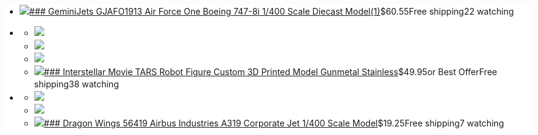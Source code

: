   + [![](https://ir.ebaystatic.com/cr/v/c1/s_1x2.gif)](https://www.ebay.com/p/21037941899?iid=176759411524)[### GeminiJets GJAFO1913 Air Force One Boeing 747-8i 1/400 Scale Diecast Model](https://www.ebay.com/p/21037941899?iid=176759411524)[(1)](https://www.ebay.com/p/21037941899?iid=176759411524#UserReviews)$60.55Free shipping22 watching
* + [![](https://i.ebayimg.com/thumbs/images/g/OTMAAOSwz~JnVcwO/s-l400.webp)](https://www.ebay.com/itm/326365507749?itmmeta=01JGBKK00AY83KXW36Q8R7H3ME&hash=item4bfce670a5:g:OTMAAOSwz~JnVcwO&itmprp=enc%3AAQAJAAAAwMxmj%2BiGvOveHXEBClPb29hW07yJXRy%2FimXJKWrs7p7X5Arq2oYa7X0MXCAjgWuxnOrVcYYjsYHDyUxx%2B1jT5at6Yr%2FFbAlfXpC1ok1vu4Y%2FEfc%2BveEGh9GtLisDEeEI64lbPV3Cchd6GFEZudyvBA%2BIlECBH8SCO2IsYGlk%2BB%2BBpHUCpp2B6X6M%2FDQ23w4VLE5P3T1fz%2FNNu5xIFJwOxFiy2WmWd6entFL8qFHXsrx3K%2BopDDGijfQ%2F9cvFB7Osdw%3D%3D%7Ctkp%3ABk9SR6KAzPOCZQ)
  + [![](https://i.ebayimg.com/images/g/xJcAAOSwGUJnVcwO/s-l225.jpg)](https://www.ebay.com/itm/326365507749?itmmeta=01JGBKK00AY83KXW36Q8R7H3ME&hash=item4bfce670a5:g:OTMAAOSwz~JnVcwO&itmprp=enc%3AAQAJAAAAwMxmj%2BiGvOveHXEBClPb29hW07yJXRy%2FimXJKWrs7p7X5Arq2oYa7X0MXCAjgWuxnOrVcYYjsYHDyUxx%2B1jT5at6Yr%2FFbAlfXpC1ok1vu4Y%2FEfc%2BveEGh9GtLisDEeEI64lbPV3Cchd6GFEZudyvBA%2BIlECBH8SCO2IsYGlk%2BB%2BBpHUCpp2B6X6M%2FDQ23w4VLE5P3T1fz%2FNNu5xIFJwOxFiy2WmWd6entFL8qFHXsrx3K%2BopDDGijfQ%2F9cvFB7Osdw%3D%3D%7Ctkp%3ABk9SR6KAzPOCZQ)
  + [![](https://ir.ebaystatic.com/cr/v/c1/s_1x2.gif)](https://www.ebay.com/itm/326365507749?itmmeta=01JGBKK00AY83KXW36Q8R7H3ME&hash=item4bfce670a5:g:OTMAAOSwz~JnVcwO&itmprp=enc%3AAQAJAAAAwMxmj%2BiGvOveHXEBClPb29hW07yJXRy%2FimXJKWrs7p7X5Arq2oYa7X0MXCAjgWuxnOrVcYYjsYHDyUxx%2B1jT5at6Yr%2FFbAlfXpC1ok1vu4Y%2FEfc%2BveEGh9GtLisDEeEI64lbPV3Cchd6GFEZudyvBA%2BIlECBH8SCO2IsYGlk%2BB%2BBpHUCpp2B6X6M%2FDQ23w4VLE5P3T1fz%2FNNu5xIFJwOxFiy2WmWd6entFL8qFHXsrx3K%2BopDDGijfQ%2F9cvFB7Osdw%3D%3D%7Ctkp%3ABk9SR6KAzPOCZQ)
  + [![](https://ir.ebaystatic.com/cr/v/c1/s_1x2.gif)](https://www.ebay.com/itm/326365507749?itmmeta=01JGBKK00AY83KXW36Q8R7H3ME&hash=item4bfce670a5:g:OTMAAOSwz~JnVcwO&itmprp=enc%3AAQAJAAAAwMxmj%2BiGvOveHXEBClPb29hW07yJXRy%2FimXJKWrs7p7X5Arq2oYa7X0MXCAjgWuxnOrVcYYjsYHDyUxx%2B1jT5at6Yr%2FFbAlfXpC1ok1vu4Y%2FEfc%2BveEGh9GtLisDEeEI64lbPV3Cchd6GFEZudyvBA%2BIlECBH8SCO2IsYGlk%2BB%2BBpHUCpp2B6X6M%2FDQ23w4VLE5P3T1fz%2FNNu5xIFJwOxFiy2WmWd6entFL8qFHXsrx3K%2BopDDGijfQ%2F9cvFB7Osdw%3D%3D%7Ctkp%3ABk9SR6KAzPOCZQ)[### Interstellar Movie TARS Robot Figure Custom 3D Printed Model Gunmetal Stainless](https://www.ebay.com/itm/326365507749?itmmeta=01JGBKK00AY83KXW36Q8R7H3ME&hash=item4bfce670a5:g:OTMAAOSwz~JnVcwO&itmprp=enc%3AAQAJAAAAwMxmj%2BiGvOveHXEBClPb29hW07yJXRy%2FimXJKWrs7p7X5Arq2oYa7X0MXCAjgWuxnOrVcYYjsYHDyUxx%2B1jT5at6Yr%2FFbAlfXpC1ok1vu4Y%2FEfc%2BveEGh9GtLisDEeEI64lbPV3Cchd6GFEZudyvBA%2BIlECBH8SCO2IsYGlk%2BB%2BBpHUCpp2B6X6M%2FDQ23w4VLE5P3T1fz%2FNNu5xIFJwOxFiy2WmWd6entFL8qFHXsrx3K%2BopDDGijfQ%2F9cvFB7Osdw%3D%3D%7Ctkp%3ABk9SR6KAzPOCZQ)$49.95or Best OfferFree shipping38 watching
* + [![](https://i.ebayimg.com/thumbs/images/g/GOcAAOSwHTlnbclQ/s-l400.webp)](https://www.ebay.com/itm/405442583338?itmmeta=01JGBKK00A62APQDT2HHAAXE21&hash=item5e6642db2a:g:GOcAAOSwHTlnbclQ&itmprp=enc%3AAQAJAAAA4Mxmj%2BiGvOveHXEBClPb29hjTUPom2WwHU3ug8zFdSXHLX3fV2uSOiSrZUf4U9njok1PNrH%2BGgh2%2BcZbLKfItQCbepBSDN1kb3rXcn6y0qR3lBEhniONjf51mlQSpH4iHR1%2BA%2FKeOA8lPtO%2FcfMq82PgSULtf2LjEChOgK654xoZ1bP2pjTY9kn2IrsOAbz229ZIfp%2BPp5uaPLGWq6CZjOL6i9CUvtATJzLM15%2Bdg2cIYWHcutvpiFHgUvX%2FA3zQ%2Bl8a8L9LWQzdd8snby%2F9UyyCTD5iKIoZD6kwNTHwmqNw%7Ctkp%3ABk9SR6KAzPOCZQ)
  + [![](https://i.ebayimg.com/images/g/A8sAAOSwD4NnbclV/s-l225.jpg)](https://www.ebay.com/itm/405442583338?itmmeta=01JGBKK00A62APQDT2HHAAXE21&hash=item5e6642db2a:g:GOcAAOSwHTlnbclQ&itmprp=enc%3AAQAJAAAA4Mxmj%2BiGvOveHXEBClPb29hjTUPom2WwHU3ug8zFdSXHLX3fV2uSOiSrZUf4U9njok1PNrH%2BGgh2%2BcZbLKfItQCbepBSDN1kb3rXcn6y0qR3lBEhniONjf51mlQSpH4iHR1%2BA%2FKeOA8lPtO%2FcfMq82PgSULtf2LjEChOgK654xoZ1bP2pjTY9kn2IrsOAbz229ZIfp%2BPp5uaPLGWq6CZjOL6i9CUvtATJzLM15%2Bdg2cIYWHcutvpiFHgUvX%2FA3zQ%2Bl8a8L9LWQzdd8snby%2F9UyyCTD5iKIoZD6kwNTHwmqNw%7Ctkp%3ABk9SR6KAzPOCZQ)
  + [![](https://ir.ebaystatic.com/cr/v/c1/s_1x2.gif)](https://www.ebay.com/itm/405442583338?itmmeta=01JGBKK00A62APQDT2HHAAXE21&hash=item5e6642db2a:g:GOcAAOSwHTlnbclQ&itmprp=enc%3AAQAJAAAA4Mxmj%2BiGvOveHXEBClPb29hjTUPom2WwHU3ug8zFdSXHLX3fV2uSOiSrZUf4U9njok1PNrH%2BGgh2%2BcZbLKfItQCbepBSDN1kb3rXcn6y0qR3lBEhniONjf51mlQSpH4iHR1%2BA%2FKeOA8lPtO%2FcfMq82PgSULtf2LjEChOgK654xoZ1bP2pjTY9kn2IrsOAbz229ZIfp%2BPp5uaPLGWq6CZjOL6i9CUvtATJzLM15%2Bdg2cIYWHcutvpiFHgUvX%2FA3zQ%2Bl8a8L9LWQzdd8snby%2F9UyyCTD5iKIoZD6kwNTHwmqNw%7Ctkp%3ABk9SR6KAzPOCZQ)[### Dragon Wings 56419 Airbus Industries A319 Corporate Jet 1/400 Scale Model](https://www.ebay.com/itm/405442583338?itmmeta=01JGBKK00A62APQDT2HHAAXE21&hash=item5e6642db2a:g:GOcAAOSwHTlnbclQ&itmprp=enc%3AAQAJAAAA4Mxmj%2BiGvOveHXEBClPb29hjTUPom2WwHU3ug8zFdSXHLX3fV2uSOiSrZUf4U9njok1PNrH%2BGgh2%2BcZbLKfItQCbepBSDN1kb3rXcn6y0qR3lBEhniONjf51mlQSpH4iHR1%2BA%2FKeOA8lPtO%2FcfMq82PgSULtf2LjEChOgK654xoZ1bP2pjTY9kn2IrsOAbz229ZIfp%2BPp5uaPLGWq6CZjOL6i9CUvtATJzLM15%2Bdg2cIYWHcutvpiFHgUvX%2FA3zQ%2Bl8a8L9LWQzdd8snby%2F9UyyCTD5iKIoZD6kwNTHwmqNw%7Ctkp%3ABk9SR6KAzPOCZQ)$19.25Free shipping7 watching